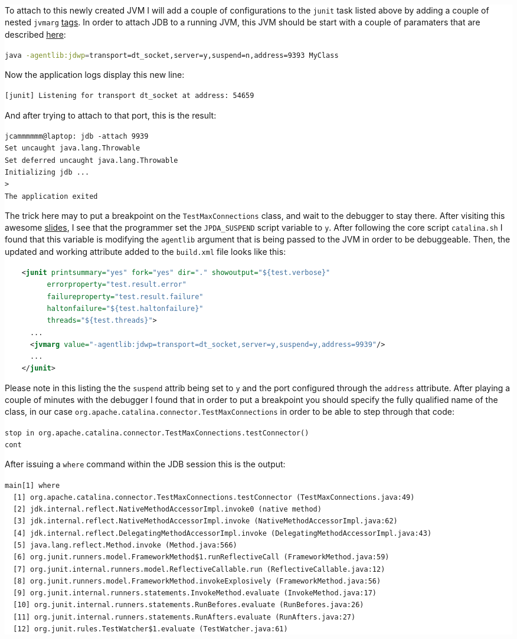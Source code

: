 To attach to this newly created JVM I will add a couple of configurations to the `junit` task listed above by adding a couple of nested `jvmarg` [tags](https://ant.apache.org/manual/Tasks/junit.html). In order to attach JDB to a running JVM, this JVM should be start with a couple of paramaters that are described [here](https://docs.oracle.com/en/java/javase/11/tools/jdb.html):
```sh
java -agentlib:jdwp=transport=dt_socket,server=y,suspend=n,address=9393 MyClass
```
Now the application logs display this new line:
```log
[junit] Listening for transport dt_socket at address: 54659
```
And after trying to attach to that port, this is the result:
```log
jcammmmmm@laptop: jdb -attach 9939
Set uncaught java.lang.Throwable
Set deferred uncaught java.lang.Throwable
Initializing jdb ...
> 
The application exited
```

The trick here may to put a breakpoint on the `TestMaxConnections` class, and wait to the debugger to stay there. After visiting this awesome [slides](https://people.apache.org/~csutherl/ApacheCon%20NA%202019/Tips%20for%20Debugging%20Tomcat%20and%20Web%20Applications%20(2019).pdf), I see that the programmer set the `JPDA_SUSPEND` script variable to `y`. After following the core script `catalina.sh` I found that this variable is modifying the `agentlib` argument that is being passed to the JVM in order to be debuggeable. Then, the updated and working attribute added to the `build.xml` file looks like this:
```xml
    <junit printsummary="yes" fork="yes" dir="." showoutput="${test.verbose}"
          errorproperty="test.result.error"
          failureproperty="test.result.failure"
          haltonfailure="${test.haltonfailure}"
          threads="${test.threads}">
      ...
      <jvmarg value="-agentlib:jdwp=transport=dt_socket,server=y,suspend=y,address=9939"/>
      ...
    </junit>

```
Please note in this listing the the `suspend` attrib being set to `y` and the port configured through the `address` attribute. 
After playing a couple of minutes with the debugger I found that in order to put a breakpoint you should specify the fully qualified name of the class, in our case `org.apache.catalina.connector.TestMaxConnections` in order to be able to step through that code:
```jdb
stop in org.apache.catalina.connector.TestMaxConnections.testConnector()
cont
```

After issuing a `where` command within the JDB session this is the output:

```jdb
main[1] where
  [1] org.apache.catalina.connector.TestMaxConnections.testConnector (TestMaxConnections.java:49)
  [2] jdk.internal.reflect.NativeMethodAccessorImpl.invoke0 (native method)
  [3] jdk.internal.reflect.NativeMethodAccessorImpl.invoke (NativeMethodAccessorImpl.java:62)
  [4] jdk.internal.reflect.DelegatingMethodAccessorImpl.invoke (DelegatingMethodAccessorImpl.java:43)
  [5] java.lang.reflect.Method.invoke (Method.java:566)
  [6] org.junit.runners.model.FrameworkMethod$1.runReflectiveCall (FrameworkMethod.java:59)
  [7] org.junit.internal.runners.model.ReflectiveCallable.run (ReflectiveCallable.java:12)
  [8] org.junit.runners.model.FrameworkMethod.invokeExplosively (FrameworkMethod.java:56)
  [9] org.junit.internal.runners.statements.InvokeMethod.evaluate (InvokeMethod.java:17)
  [10] org.junit.internal.runners.statements.RunBefores.evaluate (RunBefores.java:26)
  [11] org.junit.internal.runners.statements.RunAfters.evaluate (RunAfters.java:27)
  [12] org.junit.rules.TestWatcher$1.evaluate (TestWatcher.java:61)
```